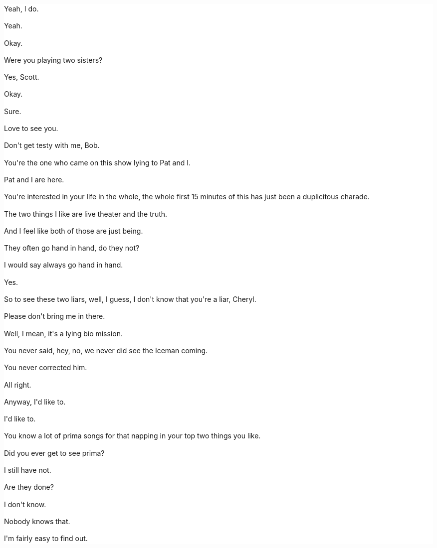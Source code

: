 Yeah, I do.

Yeah.

Okay.

Were you playing two sisters?

Yes, Scott.

Okay.

Sure.

Love to see you.

Don't get testy with me, Bob.

You're the one who came on this show lying to Pat and I.

Pat and I are here.

You're interested in your life in the whole, the whole first 15 minutes of this has just been a duplicitous charade.

The two things I like are live theater and the truth.

And I feel like both of those are just being.

They often go hand in hand, do they not?

I would say always go hand in hand.

Yes.

So to see these two liars, well, I guess, I don't know that you're a liar, Cheryl.

Please don't bring me in there.

Well, I mean, it's a lying bio mission.

You never said, hey, no, we never did see the Iceman coming.

You never corrected him.

All right.

Anyway, I'd like to.

I'd like to.

You know a lot of prima songs for that napping in your top two things you like.

Did you ever get to see prima?

I still have not.

Are they done?

I don't know.

Nobody knows that.

I'm fairly easy to find out.
